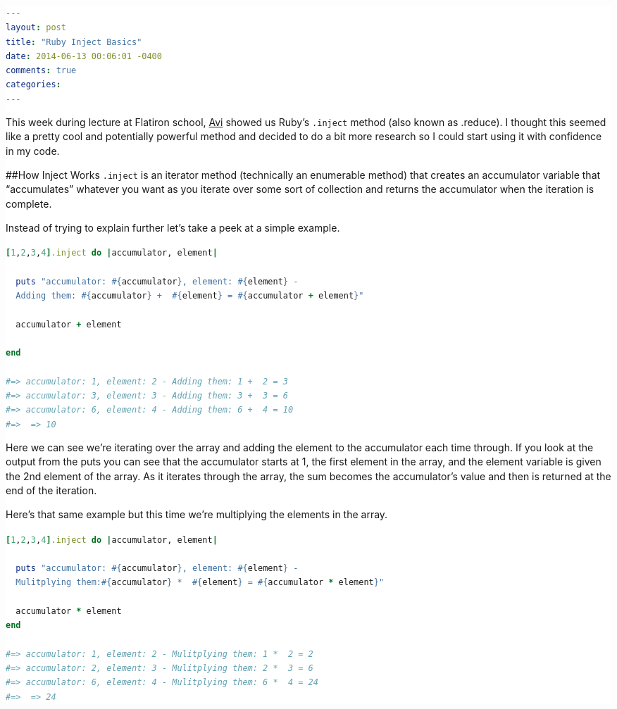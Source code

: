 ```yaml
---
layout: post
title: "Ruby Inject Basics"
date: 2014-06-13 00:06:01 -0400
comments: true
categories: 
---
```



This week during lecture at Flatiron school, <a href="https://twitter.com/aviflombaum" target="_blank">Avi</a> showed us Ruby’s <code>.inject</code> method (also known as .reduce).  I thought this seemed like a pretty cool and potentially powerful method and decided to do a bit more research so I could start using it with confidence in my code.

##How Inject Works
<code>.inject</code> is an iterator method (technically an enumerable method) that creates an accumulator variable that “accumulates” whatever you want as you iterate over some sort of collection and returns the accumulator when the iteration is complete.

Instead of trying to explain further let’s take a peek at a simple example.  

```ruby 
[1,2,3,4].inject do |accumulator, element|

  puts "accumulator: #{accumulator}, element: #{element} - 
  Adding them: #{accumulator} +  #{element} = #{accumulator + element}"

  accumulator + element 

end

#=> accumulator: 1, element: 2 - Adding them: 1 +  2 = 3
#=> accumulator: 3, element: 3 - Adding them: 3 +  3 = 6
#=> accumulator: 6, element: 4 - Adding them: 6 +  4 = 10
#=>  => 10 

```

Here we can see we’re iterating over the array and adding the element to the accumulator each time through.  If you look at the output from the puts you can see that the accumulator starts at 1, the first element in the array, and the element variable is given the 2nd element of the array.  As it iterates through the array, the sum becomes the accumulator’s value and then is returned at the end of the iteration.

Here’s that same example but this time we’re multiplying the elements in the array.

```ruby
[1,2,3,4].inject do |accumulator, element|

  puts "accumulator: #{accumulator}, element: #{element} - 
  Mulitplying them:#{accumulator} *  #{element} = #{accumulator * element}" 

  accumulator * element 
end

#=> accumulator: 1, element: 2 - Mulitplying them: 1 *  2 = 2
#=> accumulator: 2, element: 3 - Mulitplying them: 2 *  3 = 6
#=> accumulator: 6, element: 4 - Mulitplying them: 6 *  4 = 24
#=>  => 24 
```
